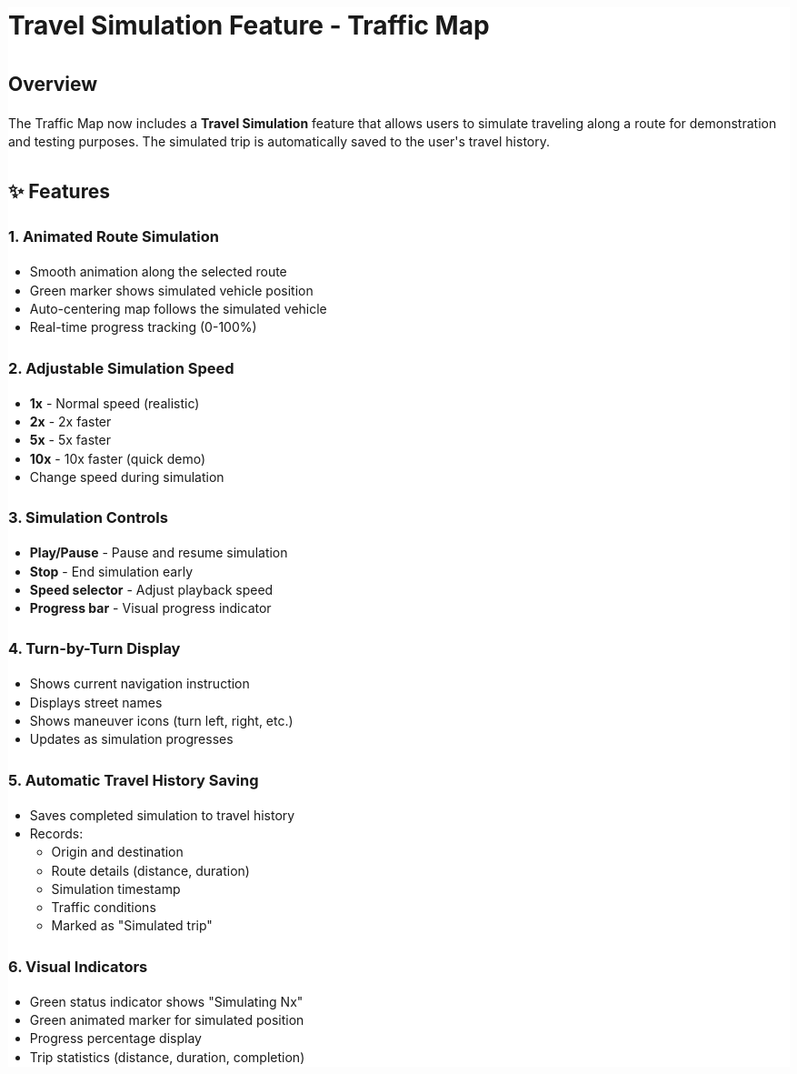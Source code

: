 # Travel Simulation Feature - Traffic Map

## Overview

The Traffic Map now includes a **Travel Simulation** feature that allows users to simulate traveling along a route for demonstration and testing purposes. The simulated trip is automatically saved to the user's travel history.

## ✨ Features

### 1. **Animated Route Simulation**
- Smooth animation along the selected route
- Green marker shows simulated vehicle position
- Auto-centering map follows the simulated vehicle
- Real-time progress tracking (0-100%)

### 2. **Adjustable Simulation Speed**
- **1x** - Normal speed (realistic)
- **2x** - 2x faster
- **5x** - 5x faster
- **10x** - 10x faster (quick demo)
- Change speed during simulation

### 3. **Simulation Controls**
- **Play/Pause** - Pause and resume simulation
- **Stop** - End simulation early
- **Speed selector** - Adjust playback speed
- **Progress bar** - Visual progress indicator

### 4. **Turn-by-Turn Display**
- Shows current navigation instruction
- Displays street names
- Shows maneuver icons (turn left, right, etc.)
- Updates as simulation progresses

### 5. **Automatic Travel History Saving**
- Saves completed simulation to travel history
- Records:
  - Origin and destination
  - Route details (distance, duration)
  - Simulation timestamp
  - Traffic conditions
  - Marked as "Simulated trip"

### 6. **Visual Indicators**
- Green status indicator shows "Simulating Nx"
- Green animated marker for simulated position
- Progress percentage display
- Trip statistics (distance, duration, completion)

